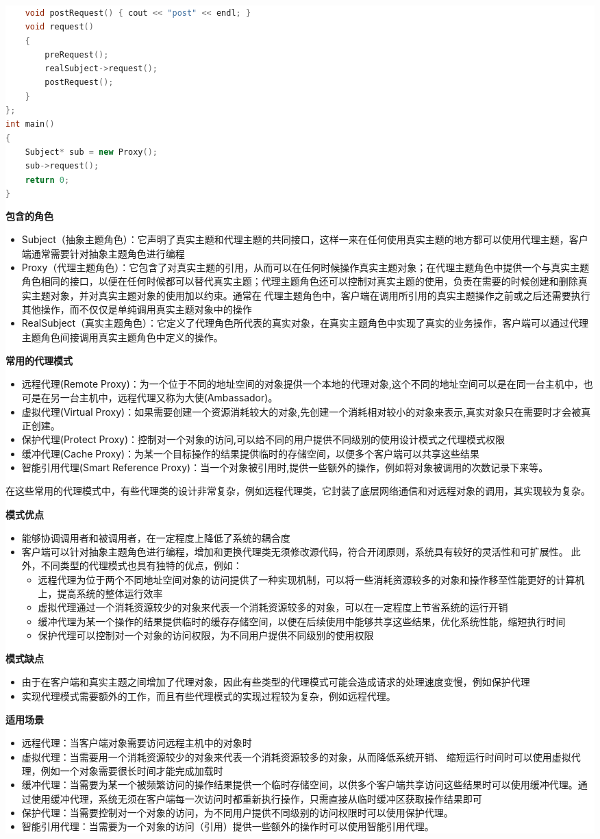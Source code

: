 ```cpp
	void postRequest() { cout << "post" << endl; }
	void request()
	{
		preRequest();
		realSubject->request();
		postRequest();
	}
};
int main()
{
	Subject* sub = new Proxy();
	sub->request();
	return 0;
}
```

**包含的角色**

- Subject（抽象主题角色）：它声明了真实主题和代理主题的共同接口，这样一来在任何使用真实主题的地方都可以使用代理主题，客户端通常需要针对抽象主题角色进行编程  
- Proxy（代理主题角色）：它包含了对真实主题的引用，从而可以在任何时候操作真实主题对象；在代理主题角色中提供一个与真实主题角色相同的接口，以便在任何时候都可以替代真实主题；代理主题角色还可以控制对真实主题的使用，负责在需要的时候创建和删除真实主题对象，并对真实主题对象的使用加以约束。通常在
  代理主题角色中，客户端在调用所引用的真实主题操作之前或之后还需要执行其他操作，而不仅仅是单纯调用真实主题对象中的操作
- RealSubject（真实主题角色）：它定义了代理角色所代表的真实对象，在真实主题角色中实现了真实的业务操作，客户端可以通过代理主题角色间接调用真实主题角色中定义的操作。    

**常用的代理模式**

- 远程代理(Remote Proxy)：为一个位于不同的地址空间的对象提供一个本地的代理对象,这个不同的地址空间可以是在同一台主机中，也可是在另一台主机中，远程代理又称为大使(Ambassador)。  
- 虚拟代理(Virtual Proxy)：如果需要创建一个资源消耗较大的对象,先创建一个消耗相对较小的对象来表示,真实对象只在需要时才会被真正创建。  
- 保护代理(Protect Proxy)：控制对一个对象的访问,可以给不同的用户提供不同级别的使用设计模式之代理模式权限  
- 缓冲代理(Cache Proxy)：为某一个目标操作的结果提供临时的存储空间，以便多个客户端可以共享这些结果
- 智能引用代理(Smart Reference Proxy)：当一个对象被引用时,提供一些额外的操作，例如将对象被调用的次数记录下来等。    

在这些常用的代理模式中，有些代理类的设计非常复杂，例如远程代理类，它封装了底层网络通信和对远程对象的调用，其实现较为复杂。  

**模式优点**

- 能够协调调用者和被调用者，在一定程度上降低了系统的耦合度  
- 客户端可以针对抽象主题角色进行编程，增加和更换代理类无须修改源代码，符合开闭原则，系统具有较好的灵活性和可扩展性。 此外，不同类型的代理模式也具有独特的优点，例如：  
  - 远程代理为位于两个不同地址空间对象的访问提供了一种实现机制，可以将一些消耗资源较多的对象和操作移至性能更好的计算机上，提高系统的整体运行效率  
  - 虚拟代理通过一个消耗资源较少的对象来代表一个消耗资源较多的对象，可以在一定程度上节省系统的运行开销  
  - 缓冲代理为某一个操作的结果提供临时的缓存存储空间，以便在后续使用中能够共享这些结果，优化系统性能，缩短执行时间  
  - 保护代理可以控制对一个对象的访问权限，为不同用户提供不同级别的使用权限  

**模式缺点**

- 由于在客户端和真实主题之间增加了代理对象，因此有些类型的代理模式可能会造成请求的处理速度变慢，例如保护代理  
- 实现代理模式需要额外的工作，而且有些代理模式的实现过程较为复杂，例如远程代理。  

**适用场景**

- 远程代理：当客户端对象需要访问远程主机中的对象时  
- 虚拟代理：当需要用一个消耗资源较少的对象来代表一个消耗资源较多的对象，从而降低系统开销、 缩短运行时间时可以使用虚拟代理，例如一个对象需要很长时间才能完成加载时  
- 缓冲代理：当需要为某一个被频繁访问的操作结果提供一个临时存储空间，以供多个客户端共享访问这些结果时可以使用缓冲代理。通过使用缓冲代理，系统无须在客户端每一次访问时都重新执行操作，只需直接从临时缓冲区获取操作结果即可
- 保护代理：当需要控制对一个对象的访问，为不同用户提供不同级别的访问权限时可以使用保护代理。  
- 智能引用代理：当需要为一个对象的访问（引用）提供一些额外的操作时可以使用智能引用代理。    

